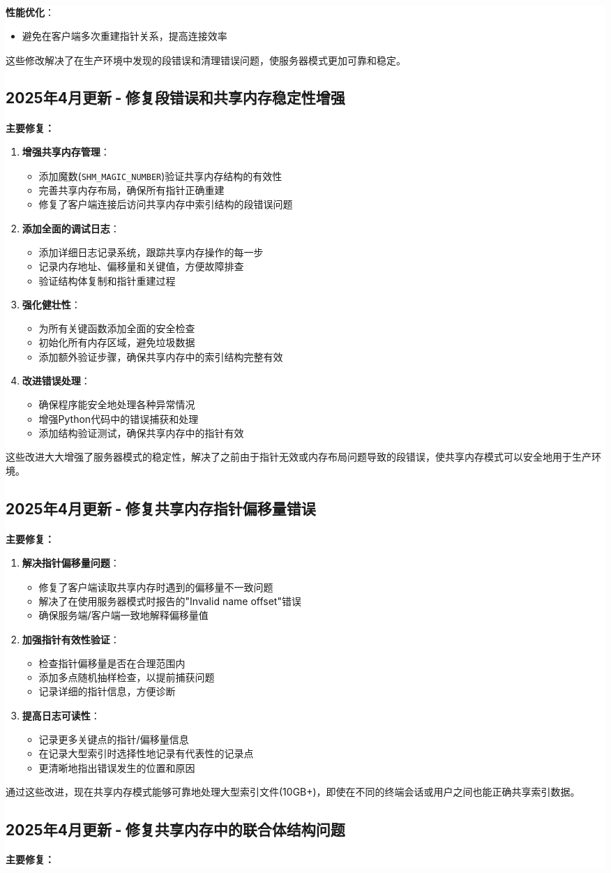 **性能优化**：
   - 避免在客户端多次重建指针关系，提高连接效率

这些修改解决了在生产环境中发现的段错误和清理错误问题，使服务器模式更加可靠和稳定。

## 2025年4月更新 - 修复段错误和共享内存稳定性增强

**主要修复：**

1. **增强共享内存管理**：
   - 添加魔数(`SHM_MAGIC_NUMBER`)验证共享内存结构的有效性
   - 完善共享内存布局，确保所有指针正确重建
   - 修复了客户端连接后访问共享内存中索引结构的段错误问题

2. **添加全面的调试日志**：
   - 添加详细日志记录系统，跟踪共享内存操作的每一步
   - 记录内存地址、偏移量和关键值，方便故障排查
   - 验证结构体复制和指针重建过程

3. **强化健壮性**：
   - 为所有关键函数添加全面的安全检查
   - 初始化所有内存区域，避免垃圾数据
   - 添加额外验证步骤，确保共享内存中的索引结构完整有效

4. **改进错误处理**：
   - 确保程序能安全地处理各种异常情况
   - 增强Python代码中的错误捕获和处理
   - 添加结构验证测试，确保共享内存中的指针有效

这些改进大大增强了服务器模式的稳定性，解决了之前由于指针无效或内存布局问题导致的段错误，使共享内存模式可以安全地用于生产环境。

## 2025年4月更新 - 修复共享内存指针偏移量错误

**主要修复：**

1. **解决指针偏移量问题**：
   - 修复了客户端读取共享内存时遇到的偏移量不一致问题
   - 解决了在使用服务器模式时报告的"Invalid name offset"错误
   - 确保服务端/客户端一致地解释偏移量值

2. **加强指针有效性验证**：
   - 检查指针偏移量是否在合理范围内
   - 添加多点随机抽样检查，以提前捕获问题
   - 记录详细的指针信息，方便诊断

3. **提高日志可读性**：
   - 记录更多关键点的指针/偏移量信息
   - 在记录大型索引时选择性地记录有代表性的记录点
   - 更清晰地指出错误发生的位置和原因

通过这些改进，现在共享内存模式能够可靠地处理大型索引文件(10GB+)，即使在不同的终端会话或用户之间也能正确共享索引数据。

## 2025年4月更新 - 修复共享内存中的联合体结构问题

**主要修复：**

